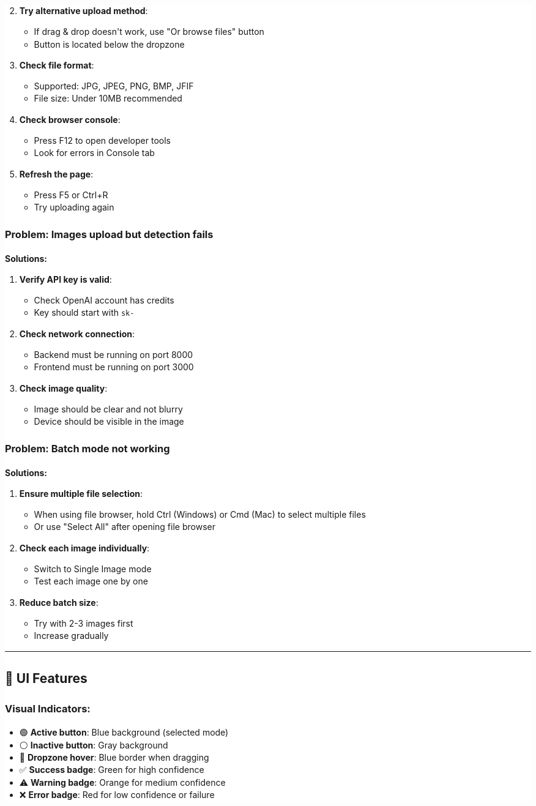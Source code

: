 2. **Try alternative upload method**:
   - If drag & drop doesn't work, use "Or browse files" button
   - Button is located below the dropzone

3. **Check file format**:
   - Supported: JPG, JPEG, PNG, BMP, JFIF
   - File size: Under 10MB recommended

4. **Check browser console**:
   - Press F12 to open developer tools
   - Look for errors in Console tab

5. **Refresh the page**:
   - Press F5 or Ctrl+R
   - Try uploading again

### Problem: Images upload but detection fails

**Solutions:**

1. **Verify API key is valid**:
   - Check OpenAI account has credits
   - Key should start with `sk-`

2. **Check network connection**:
   - Backend must be running on port 8000
   - Frontend must be running on port 3000

3. **Check image quality**:
   - Image should be clear and not blurry
   - Device should be visible in the image

### Problem: Batch mode not working

**Solutions:**

1. **Ensure multiple file selection**:
   - When using file browser, hold Ctrl (Windows) or Cmd (Mac) to select multiple files
   - Or use "Select All" after opening file browser

2. **Check each image individually**:
   - Switch to Single Image mode
   - Test each image one by one

3. **Reduce batch size**:
   - Try with 2-3 images first
   - Increase gradually

---

## 🎨 UI Features

### Visual Indicators:
- 🟢 **Active button**: Blue background (selected mode)
- ⚪ **Inactive button**: Gray background
- 🔵 **Dropzone hover**: Blue border when dragging
- ✅ **Success badge**: Green for high confidence
- ⚠️ **Warning badge**: Orange for medium confidence
- ❌ **Error badge**: Red for low confidence or failure
